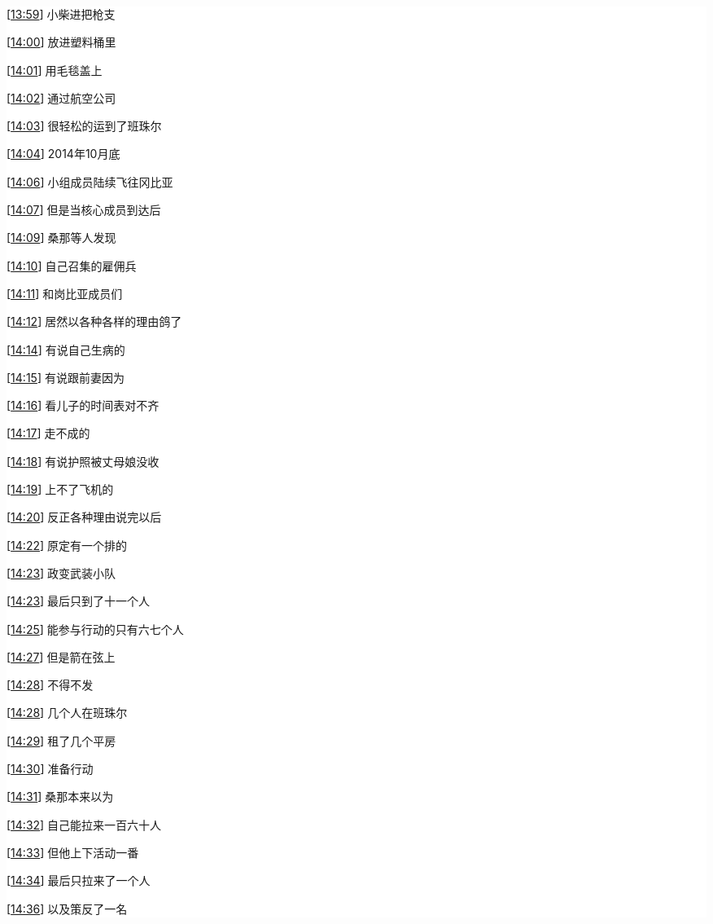 [[13:59](https://www.bilibili.com/BV1xf4y1C7Mc?t=839)] 小柴进把枪支

[[14:00](https://www.bilibili.com/BV1xf4y1C7Mc?t=840)] 放进塑料桶里

[[14:01](https://www.bilibili.com/BV1xf4y1C7Mc?t=841)] 用毛毯盖上

[[14:02](https://www.bilibili.com/BV1xf4y1C7Mc?t=842)] 通过航空公司

[[14:03](https://www.bilibili.com/BV1xf4y1C7Mc?t=843)] 很轻松的运到了班珠尔

[[14:04](https://www.bilibili.com/BV1xf4y1C7Mc?t=844)] 2014年10月底

[[14:06](https://www.bilibili.com/BV1xf4y1C7Mc?t=846)] 小组成员陆续飞往冈比亚

[[14:07](https://www.bilibili.com/BV1xf4y1C7Mc?t=847)] 但是当核心成员到达后

[[14:09](https://www.bilibili.com/BV1xf4y1C7Mc?t=849)] 桑那等人发现

[[14:10](https://www.bilibili.com/BV1xf4y1C7Mc?t=850)] 自己召集的雇佣兵

[[14:11](https://www.bilibili.com/BV1xf4y1C7Mc?t=851)] 和岗比亚成员们

[[14:12](https://www.bilibili.com/BV1xf4y1C7Mc?t=852)] 居然以各种各样的理由鸽了

[[14:14](https://www.bilibili.com/BV1xf4y1C7Mc?t=854)] 有说自己生病的

[[14:15](https://www.bilibili.com/BV1xf4y1C7Mc?t=855)] 有说跟前妻因为

[[14:16](https://www.bilibili.com/BV1xf4y1C7Mc?t=856)] 看儿子的时间表对不齐

[[14:17](https://www.bilibili.com/BV1xf4y1C7Mc?t=857)] 走不成的

[[14:18](https://www.bilibili.com/BV1xf4y1C7Mc?t=858)] 有说护照被丈母娘没收

[[14:19](https://www.bilibili.com/BV1xf4y1C7Mc?t=859)] 上不了飞机的

[[14:20](https://www.bilibili.com/BV1xf4y1C7Mc?t=860)] 反正各种理由说完以后

[[14:22](https://www.bilibili.com/BV1xf4y1C7Mc?t=862)] 原定有一个排的

[[14:23](https://www.bilibili.com/BV1xf4y1C7Mc?t=863)] 政变武装小队

[[14:23](https://www.bilibili.com/BV1xf4y1C7Mc?t=863)] 最后只到了十一个人

[[14:25](https://www.bilibili.com/BV1xf4y1C7Mc?t=865)] 能参与行动的只有六七个人

[[14:27](https://www.bilibili.com/BV1xf4y1C7Mc?t=867)] 但是箭在弦上

[[14:28](https://www.bilibili.com/BV1xf4y1C7Mc?t=868)] 不得不发

[[14:28](https://www.bilibili.com/BV1xf4y1C7Mc?t=868)] 几个人在班珠尔

[[14:29](https://www.bilibili.com/BV1xf4y1C7Mc?t=869)] 租了几个平房

[[14:30](https://www.bilibili.com/BV1xf4y1C7Mc?t=870)] 准备行动

[[14:31](https://www.bilibili.com/BV1xf4y1C7Mc?t=871)] 桑那本来以为

[[14:32](https://www.bilibili.com/BV1xf4y1C7Mc?t=872)] 自己能拉来一百六十人

[[14:33](https://www.bilibili.com/BV1xf4y1C7Mc?t=873)] 但他上下活动一番

[[14:34](https://www.bilibili.com/BV1xf4y1C7Mc?t=874)] 最后只拉来了一个人

[[14:36](https://www.bilibili.com/BV1xf4y1C7Mc?t=876)] 以及策反了一名
